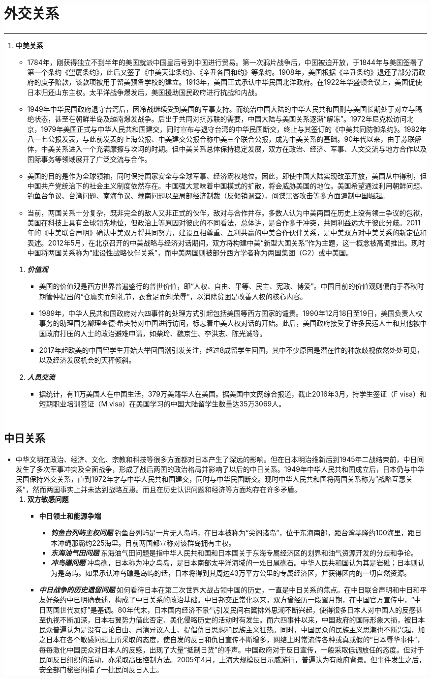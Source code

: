 # 外交关系

---

1. **中美关系**
   - 1784年，刚获得独立不到半年的美国就派中国皇后号到中国进行贸易。第一次鸦片战争后，中国被迫开放，于1844年与美国签署了第一个条约《望厦条约》，此后又签了《中美天津条约》、《辛丑各国和约》等条约。1908年，美国根据《辛丑条约》退还了部分清政府的庚子赔款，该款项被用于留美预备学校的建立。1913年，美国正式承认中华民国北洋政府。在1922年华盛顿会议上，美国促使日本归还山东主权。太平洋战争爆发后，美国援助国民政府进行抗战和内战。

   - 1949年中华民国政府退守台湾后，因冷战继续受到美国的军事支持。而统治中国大陆的中华人民共和国则与美国长期处于对立与隔绝状态，甚至在朝鲜半岛及越南爆发战争。后出于共同对抗苏联的需要，中国大陆与美国关系逐渐“解冻”。1972年尼克松访问北京，1979年美国正式与中华人民共和国建交，同时宣布与退守台湾的中华民国断交，终止与其签订的《中美共同防御条约》。1982年八一七公报发表，与此前发表的上海公报、中美建交公报合称中美三个联合公报，成为中美关系的基础。90年代以来，由于苏联解体，中美关系进入一个充满摩擦与坎坷的时期。但中美关系总体保持稳定发展，双方在政治、经济、军事、人文交流与地方合作以及国际事务等领域展开了广泛交流与合作。

   - 美国的目的是作为全球领袖，同时保持国家安全与全球军事、经济霸权地位。因此，即使中国大陆实现改革开放，美国从中得利，但中国共产党统治下的社会主义制度依然存在。中国强大意味着中国模式的扩散，将会威胁美国的地位。美国希望通过利用朝鲜问题、钓鱼台争议、台湾问题、南海争议、藏南问题以至局部经济制裁（反倾销调查）、间谍黑客攻击等多方面遏制中国崛起。

   - 当前，两国关系十分复杂，既非完全的敌人又非正式的伙伴，敌对与合作并存。多数人认为中美两国在历史上没有领土争议的包袱，美国在科技上具有全球领先地位，但政治上等原因对彼此的不同看法，总体讲，是合作多于冲突，共同利益远大于彼此分歧。2011年的《中美联合声明》确认中美双方将共同努力，建设互相尊重、互利共赢的中美合作伙伴关系，是中美双方对中美关系的新定位和表述。2012年5月，在北京召开的中美战略与经济对话期间，双方将构建中美“新型大国关系”作为主题，这一概念被高调推出。现时中国将两国关系称为“建设性战略伙伴关系”，而中美两国则被部分西方学者称为两国集团（G2）或中美国。
   1. ***价值观***
      - 美国的价值观是西方世界普遍盛行的普世价值，即“人权、自由、平等、民主、宪政、博爱”。中国目前的价值观则偏向于春秋时期管仲提出的“仓廪实而知礼节，衣食足而知荣辱”，以消除贫困是改善人权的核心内容。

      - 1989年，中华人民共和国政府对六四事件的处理方式引起包括美国等西方国家的谴责。1990年12月18日至19日，美国负责人权事务的助理国务卿理查德·希夫特对中国进行访问，标志着中美人权对话的开始。此后，美国政府接受了许多民运人士和其他被中国政府打压的人士的政治避难申请，如柴玲、魏京生、李洪志、陈光诚等。

      - 2017年起欧美的中国留学生开始大举回国潮引发关注，超过8成留学生回国，其中不少原因是潜在性的种族歧视依然处处可见，以及经济发展机会的天秤倾斜。

   2. ***人员交流***
      - 据统计，有11万美国人在中国生活，379万美籍华人在美国。据美国中文网综合报道，截止2016年3月，持学生签证（F visa）和短期职业培训签证（M visa）在美国学习的中国大陆留学生数量达35万3069人。

---

## 中日关系

- 中华文明在政治、经济、文化、宗教和科技等很多方面都对日本产生了深远的影响。但在日本明治维新后到1945年二战结束前，中日间发生了多次军事冲突及全面战争，形成了战后两国的政治格局并影响了以后的中日关系。1949年中华人民共和国成立后，日本仍与中华民国保持外交关系，直到1972年才与中华人民共和国建交，同时与中华民国断交。现时中华人民共和国将两国关系称为“战略互惠关系”，然而两国事实上并未达到战略互惠。而且在历史认识问题和经济等方面均存在许多矛盾。
  1. **双方敏感问题**
        - **中日领土和能源争端**
            - ***钓鱼台列屿主权问题***
            钓鱼台列屿是一片无人岛屿，在日本被称为“尖阁诸岛”，位于东海南部，距台湾基隆约100海里，距日本冲绳那霸约225海里。目前两国都宣称对该群岛拥有主权。
            - ***东海油气田问题***
            东海油气田问题是指中华人民共和国和日本国关于东海专属经济区的划界和油气资源开发的分歧和争论。
            - ***冲鸟礁问题***
            冲鸟礁，日本称为冲之鸟岛，是日本南部太平洋海域的一处日属礁石。中华人民共和国认为其是岩礁；日本则认为是岛屿。如果承认冲鸟礁是岛屿的话，日本将得到其周边43万平方公里的专属经济区，并获得区内的一切自然资源。

        - ***中日战争的历史遗留问题***
        如何看待日本在第二次世界大战占领中国的历史，一直是中日关系的焦点。在中日联合声明和中日和平友好条约中已明确表述，构成了中日关系的政治基础。中日邦交正常化以来，双方曾经历一段蜜月期，在中国官方宣传中，“中日两国世代友好”是基调。80年代末，日本国内经济不景气引发民间右翼排外思潮不断兴起，使得很多日本人对中国人的反感甚至仇视不断加深，日本右翼势力借此否定、美化侵略历史的活动时有发生。而六四事件以来，中国政府的国际形象大损，被日本民众普遍认为是没有言论自由、肃清异议人士、提倡仇日思想和民族主义狂热。同时，中国民众的民族主义思潮也不断兴起，加之日本在各个敏感问题上所采取的态度，使自发的反日和仇日宣传不断增多，网络上时常流传各种或真或假的“日本辱华事件”，每每激化中国民众对日本人的反感，出现了大量“抵制日货”的呼声。中国政府对于反日宣传，一般采取低调放任的态度。但对于民间反日组织的活动，亦采取高压控制方法。2005年4月，上海大规模反日示威游行，普遍认为有政府背景。但事件发生之后，安全部门秘密拘捕了一批民间反日人士。
